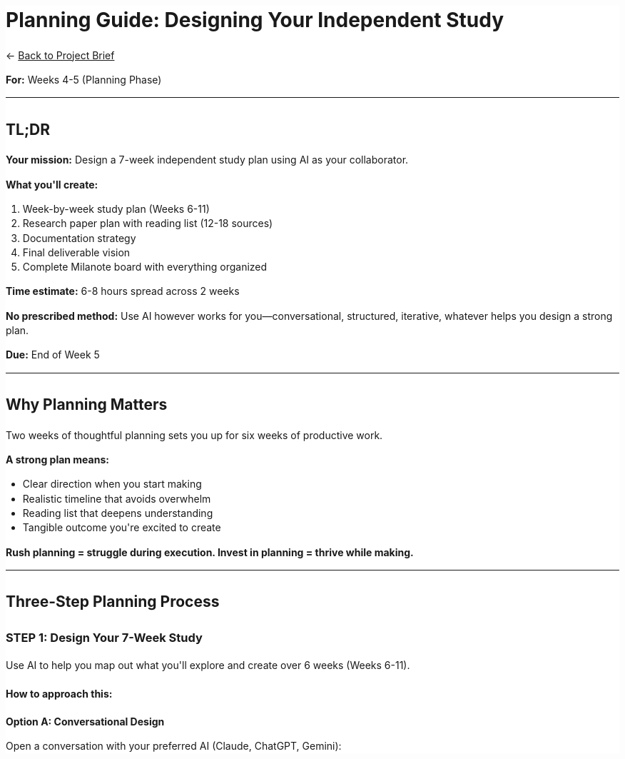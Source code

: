 # Planning Guide: Designing Your Independent Study

← [Back to Project Brief](PROJECT%20BRIEF.md)

**For:** Weeks 4-5 (Planning Phase)

---

## TL;DR

**Your mission:** Design a 7-week independent study plan using AI as your collaborator.

**What you'll create:**
1. Week-by-week study plan (Weeks 6-11)
2. Research paper plan with reading list (12-18 sources)
3. Documentation strategy
4. Final deliverable vision
5. Complete Milanote board with everything organized

**Time estimate:** 6-8 hours spread across 2 weeks

**No prescribed method:** Use AI however works for you—conversational, structured, iterative, whatever helps you design a strong plan.

**Due:** End of Week 5

---

## Why Planning Matters

Two weeks of thoughtful planning sets you up for six weeks of productive work.

**A strong plan means:**
- Clear direction when you start making
- Realistic timeline that avoids overwhelm
- Reading list that deepens understanding
- Tangible outcome you're excited to create

**Rush planning = struggle during execution. Invest in planning = thrive while making.**

---

## Three-Step Planning Process

### **STEP 1: Design Your 7-Week Study**

Use AI to help you map out what you'll explore and create over 6 weeks (Weeks 6-11).

#### **How to approach this:**

**Option A: Conversational Design**

Open a conversation with your preferred AI (Claude, ChatGPT, Gemini):
